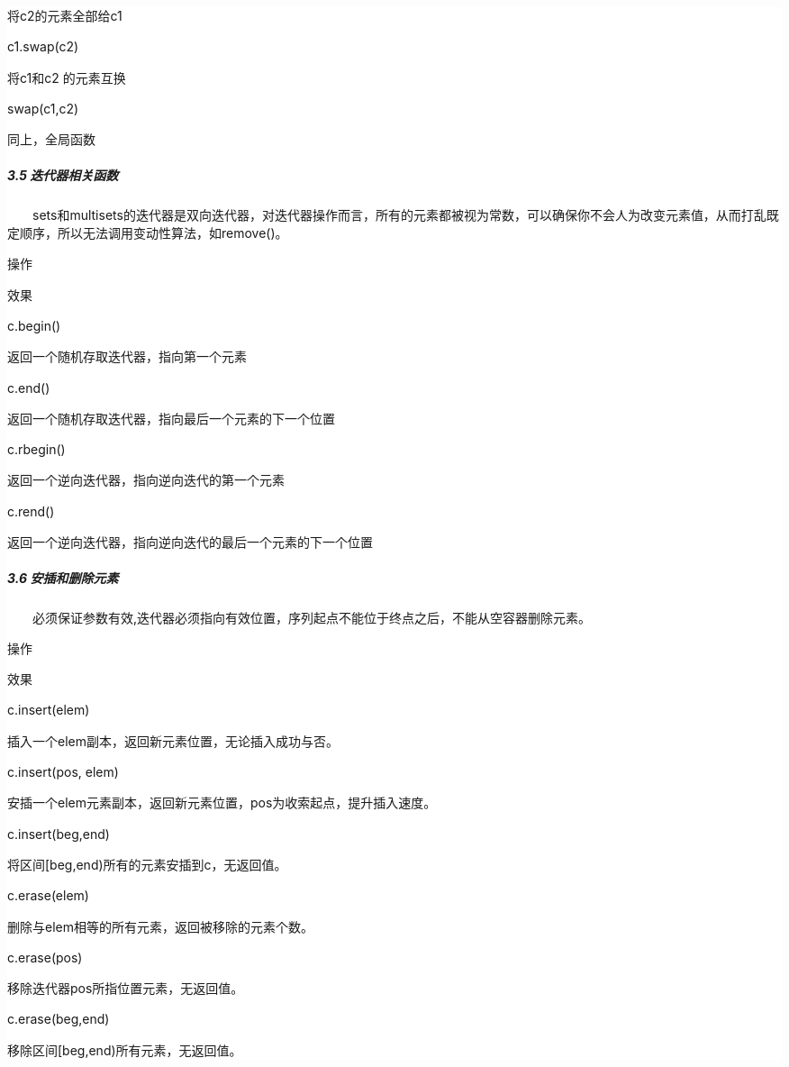 将c2的元素全部给c1

c1.swap(c2)

将c1和c2 的元素互换

swap(c1,c2)

同上，全局函数

##### 3.5 迭代器相关函数
　　sets和multisets的迭代器是双向迭代器，对迭代器操作而言，所有的元素都被视为常数，可以确保你不会人为改变元素值，从而打乱既定顺序，所以无法调用变动性算法，如remove()。

操作

效果

c.begin()

返回一个随机存取迭代器，指向第一个元素

c.end()

返回一个随机存取迭代器，指向最后一个元素的下一个位置

c.rbegin()

返回一个逆向迭代器，指向逆向迭代的第一个元素

c.rend()

返回一个逆向迭代器，指向逆向迭代的最后一个元素的下一个位置

##### 3.6 安插和删除元素
　　必须保证参数有效,迭代器必须指向有效位置，序列起点不能位于终点之后，不能从空容器删除元素。

操作

效果

c.insert(elem)

插入一个elem副本，返回新元素位置，无论插入成功与否。

c.insert(pos, elem)

安插一个elem元素副本，返回新元素位置，pos为收索起点，提升插入速度。

c.insert(beg,end)

将区间[beg,end)所有的元素安插到c，无返回值。

c.erase(elem)

删除与elem相等的所有元素，返回被移除的元素个数。

c.erase(pos)

移除迭代器pos所指位置元素，无返回值。

c.erase(beg,end)

移除区间[beg,end)所有元素，无返回值。
